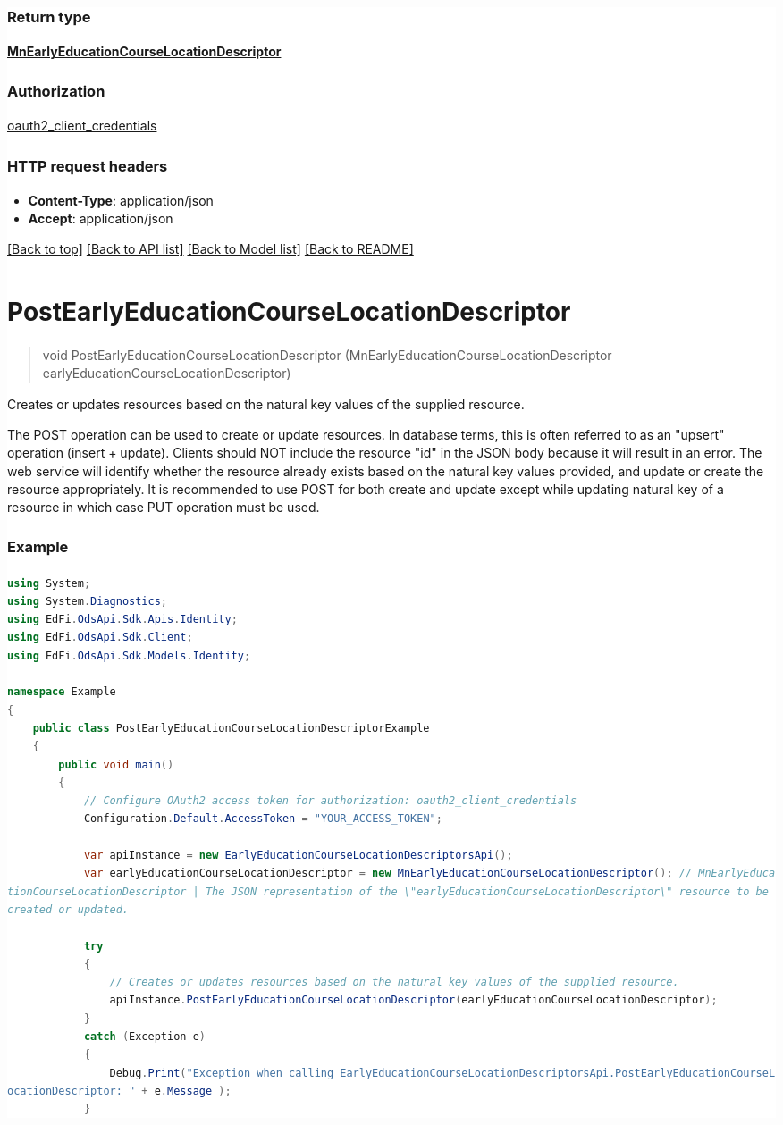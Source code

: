 ### Return type

[**MnEarlyEducationCourseLocationDescriptor**](MnEarlyEducationCourseLocationDescriptor.md)

### Authorization

[oauth2_client_credentials](../README.md#oauth2_client_credentials)

### HTTP request headers

 - **Content-Type**: application/json
 - **Accept**: application/json

[[Back to top]](#) [[Back to API list]](../README.md#documentation-for-api-endpoints) [[Back to Model list]](../README.md#documentation-for-models) [[Back to README]](../README.md)

<a name="postearlyeducationcourselocationdescriptor"></a>
# **PostEarlyEducationCourseLocationDescriptor**
> void PostEarlyEducationCourseLocationDescriptor (MnEarlyEducationCourseLocationDescriptor earlyEducationCourseLocationDescriptor)

Creates or updates resources based on the natural key values of the supplied resource.

The POST operation can be used to create or update resources. In database terms, this is often referred to as an \"upsert\" operation (insert + update). Clients should NOT include the resource \"id\" in the JSON body because it will result in an error. The web service will identify whether the resource already exists based on the natural key values provided, and update or create the resource appropriately. It is recommended to use POST for both create and update except while updating natural key of a resource in which case PUT operation must be used.

### Example
```csharp
using System;
using System.Diagnostics;
using EdFi.OdsApi.Sdk.Apis.Identity;
using EdFi.OdsApi.Sdk.Client;
using EdFi.OdsApi.Sdk.Models.Identity;

namespace Example
{
    public class PostEarlyEducationCourseLocationDescriptorExample
    {
        public void main()
        {
            // Configure OAuth2 access token for authorization: oauth2_client_credentials
            Configuration.Default.AccessToken = "YOUR_ACCESS_TOKEN";

            var apiInstance = new EarlyEducationCourseLocationDescriptorsApi();
            var earlyEducationCourseLocationDescriptor = new MnEarlyEducationCourseLocationDescriptor(); // MnEarlyEducationCourseLocationDescriptor | The JSON representation of the \"earlyEducationCourseLocationDescriptor\" resource to be created or updated.

            try
            {
                // Creates or updates resources based on the natural key values of the supplied resource.
                apiInstance.PostEarlyEducationCourseLocationDescriptor(earlyEducationCourseLocationDescriptor);
            }
            catch (Exception e)
            {
                Debug.Print("Exception when calling EarlyEducationCourseLocationDescriptorsApi.PostEarlyEducationCourseLocationDescriptor: " + e.Message );
            }
```